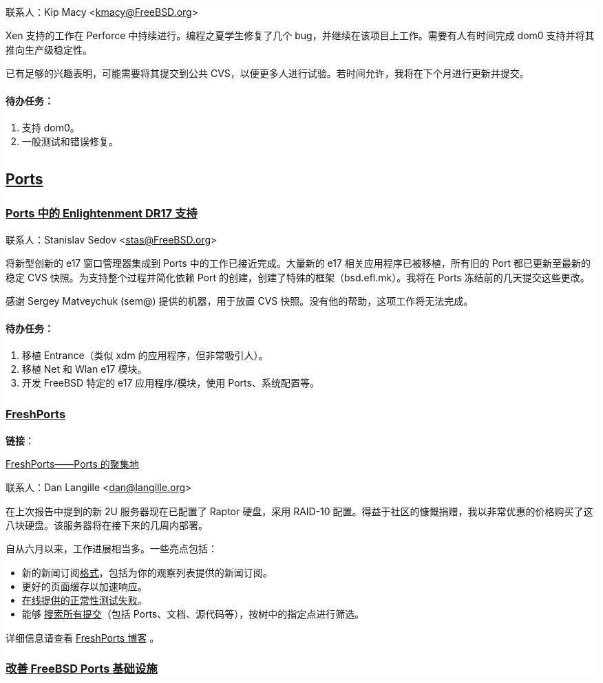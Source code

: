 联系人：Kip Macy <[kmacy@FreeBSD.org](mailto:kmacy@FreeBSD.org)>

Xen 支持的工作在 Perforce 中持续进行。编程之夏学生修复了几个 bug，并继续在该项目上工作。需要有人有时间完成 dom0 支持并将其推向生产级稳定性。

已有足够的兴趣表明，可能需要将其提交到公共 CVS，以便更多人进行试验。若时间允许，我将在下个月进行更新并提交。

#### 待办任务：

1. 支持 dom0。
2. 一般测试和错误修复。


## [Ports](https://www.freebsd.org/status/report-2006-06-2006-10.html#Ports)

### [Ports 中的 Enlightenment DR17 支持](https://www.freebsd.org/status/report-2006-06-2006-10.html#Enlightenment-DR17-support-in-the-ports-tree)

联系人：Stanislav Sedov <[stas@FreeBSD.org](mailto:stas@FreeBSD.org)>

将新型创新的 e17 窗口管理器集成到 Ports 中的工作已接近完成。大量新的 e17 相关应用程序已被移植，所有旧的 Port 都已更新至最新的稳定 CVS 快照。为支持整个过程并简化依赖 Port 的创建，创建了特殊的框架（bsd.efl.mk）。我将在 Ports 冻结前的几天提交这些更改。

感谢 Sergey Matveychuk (sem@) 提供的机器，用于放置 CVS 快照。没有他的帮助，这项工作将无法完成。

#### 待办任务：

1. 移植 Entrance（类似 xdm 的应用程序，但非常吸引人）。
2. 移植 Net 和 Wlan e17 模块。
3. 开发 FreeBSD 特定的 e17 应用程序/模块，使用 Ports、系统配置等。

### [FreshPorts](https://www.freebsd.org/status/report-2006-06-2006-10.html#FreshPorts)

**链接**：

[FreshPorts——Ports 的聚集地](http://www.freshports.org/)      

联系人：Dan Langille <[dan@langille.org](mailto:dan@langille.org)>

在上次报告中提到的新 2U 服务器现在已配置了 Raptor 硬盘，采用 RAID-10 配置。得益于社区的慷慨捐赠，我以非常优惠的价格购买了这八块硬盘。该服务器将在接下来的几周内部署。

自从六月以来，工作进展相当多。一些亮点包括：

* 新的新闻订阅[格式](http://www.freshports.org/backend/)，包括为你的观察列表提供的新闻订阅。
* 更好的页面缓存以加速响应。
* [在线提供的正常性测试失败](http://news.freshports.org/2006/10/11/sanity-test-failures/)。
* 能够 [搜索所有提交](http://news.freshports.org/2006/10/15/all-commits-under-a-point-%20in-the-tree/)（包括 Ports、文档、源代码等），按树中的指定点进行筛选。

详细信息请查看 [FreshPorts 博客](http://news.freshports.org/) 。


### [改善 FreeBSD Ports 基础设施](https://www.freebsd.org/status/report-2006-06-2006-10.html#Improving-FreeBSD-Ports-Collection-Infrastructure)
